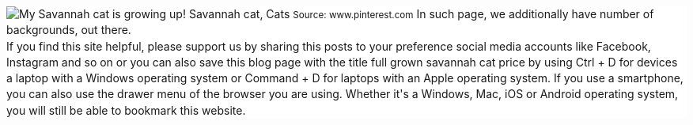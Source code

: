<aside>
<img class="v-image ads-img" alt="My Savannah cat is growing up! Savannah cat, Cats" src="https://i.pinimg.com/originals/e7/ae/d6/e7aed65c902e766ecaff3c29d0d11bb5.jpg" width="100%" onerror="this.onerror=null;this.src='data:image/gif;base64,R0lGODlhAQABAAAAACH5BAEKAAEALAAAAAABAAEAAAICTAEAOw==';" />
<small>Source: www.pinterest.com</small>
In such page, we additionally have number of backgrounds, out there.
</aside>
</section>
If you find this site helpful, please support us by sharing this posts to your preference social media accounts like Facebook, Instagram and so on or you can also save this blog page with the title full grown savannah cat price by using Ctrl + D for devices a laptop with a Windows operating system or Command + D for laptops with an Apple operating system. If you use a smartphone, you can also use the drawer menu of the browser you are using. Whether it's a Windows, Mac, iOS or Android operating system, you will still be able to bookmark this website.
</section>
         
<center>
<div class="d-block p-4">
	<center>
		<!-- BOTTOM BANNER ADS -->
	</center>
</div></center>
</main>

        
</body>

</html>
